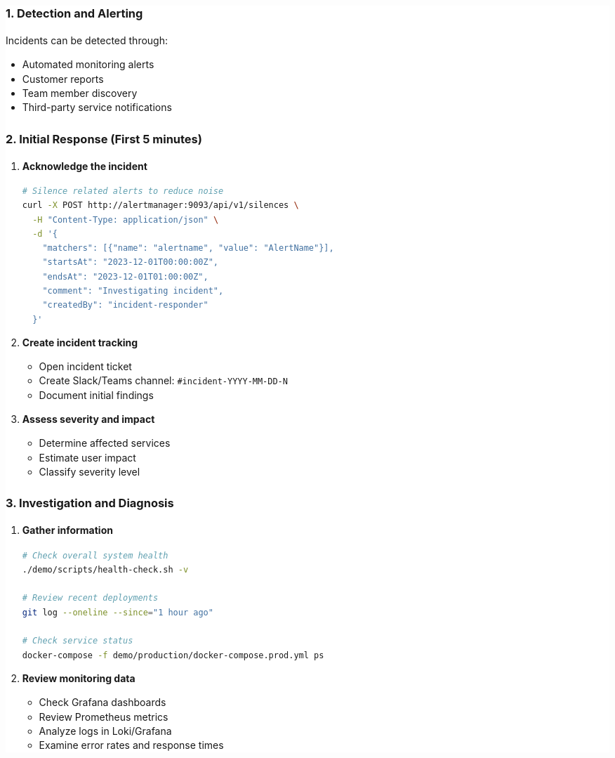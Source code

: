 ### 1. Detection and Alerting

Incidents can be detected through:
- Automated monitoring alerts
- Customer reports
- Team member discovery
- Third-party service notifications

### 2. Initial Response (First 5 minutes)

1. **Acknowledge the incident**
   ```bash
   # Silence related alerts to reduce noise
   curl -X POST http://alertmanager:9093/api/v1/silences \
     -H "Content-Type: application/json" \
     -d '{
       "matchers": [{"name": "alertname", "value": "AlertName"}],
       "startsAt": "2023-12-01T00:00:00Z",
       "endsAt": "2023-12-01T01:00:00Z",
       "comment": "Investigating incident",
       "createdBy": "incident-responder"
     }'
   ```

2. **Create incident tracking**
   - Open incident ticket
   - Create Slack/Teams channel: `#incident-YYYY-MM-DD-N`
   - Document initial findings

3. **Assess severity and impact**
   - Determine affected services
   - Estimate user impact
   - Classify severity level

### 3. Investigation and Diagnosis

1. **Gather information**
   ```bash
   # Check overall system health
   ./demo/scripts/health-check.sh -v
   
   # Review recent deployments
   git log --oneline --since="1 hour ago"
   
   # Check service status
   docker-compose -f demo/production/docker-compose.prod.yml ps
   ```

2. **Review monitoring data**
   - Check Grafana dashboards
   - Review Prometheus metrics
   - Analyze logs in Loki/Grafana
   - Examine error rates and response times
